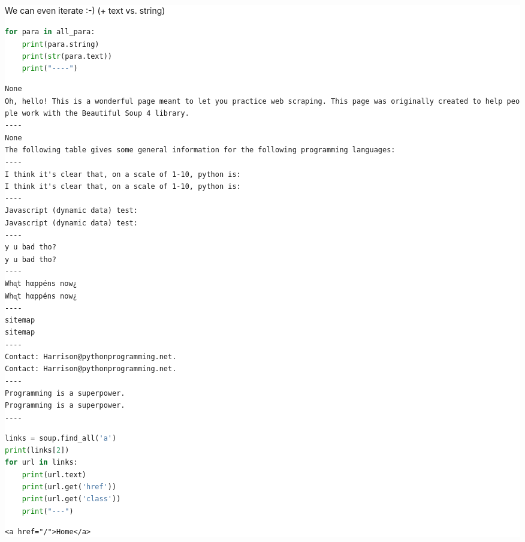 
We can even iterate :-) (+ text vs. string)


```python
for para in all_para:
    print(para.string)
    print(str(para.text))
    print("----")
```

    None
    Oh, hello! This is a wonderful page meant to let you practice web scraping. This page was originally created to help people work with the Beautiful Soup 4 library.
    ----
    None
    The following table gives some general information for the following programming languages:
    ----
    I think it's clear that, on a scale of 1-10, python is:
    I think it's clear that, on a scale of 1-10, python is:
    ----
    Javascript (dynamic data) test:
    Javascript (dynamic data) test:
    ----
    y u bad tho?
    y u bad tho?
    ----
    Whᶐt hαppéns now¿
    Whᶐt hαppéns now¿
    ----
    sitemap
    sitemap
    ----
    Contact: Harrison@pythonprogramming.net.
    Contact: Harrison@pythonprogramming.net.
    ----
    Programming is a superpower.
    Programming is a superpower.
    ----



```python
links = soup.find_all('a')
print(links[2])
for url in links:
    print(url.text)
    print(url.get('href'))
    print(url.get('class'))
    print("---")

```

    <a href="/">Home</a>
    